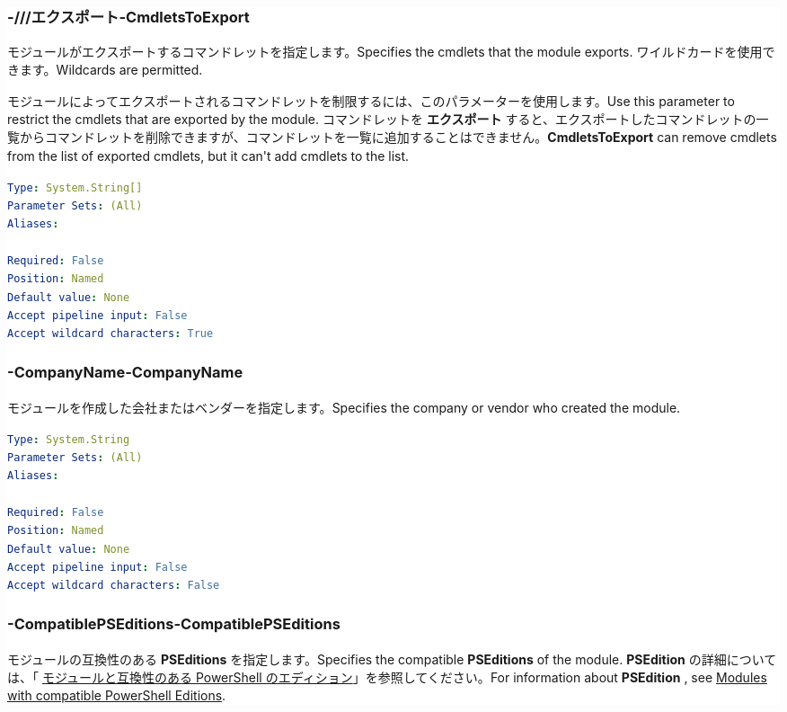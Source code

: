 ### <span data-ttu-id="34a72-127">-///エクスポート</span><span class="sxs-lookup"><span data-stu-id="34a72-127">-CmdletsToExport</span></span>

<span data-ttu-id="34a72-128">モジュールがエクスポートするコマンドレットを指定します。</span><span class="sxs-lookup"><span data-stu-id="34a72-128">Specifies the cmdlets that the module exports.</span></span> <span data-ttu-id="34a72-129">ワイルドカードを使用できます。</span><span class="sxs-lookup"><span data-stu-id="34a72-129">Wildcards are permitted.</span></span>

<span data-ttu-id="34a72-130">モジュールによってエクスポートされるコマンドレットを制限するには、このパラメーターを使用します。</span><span class="sxs-lookup"><span data-stu-id="34a72-130">Use this parameter to restrict the cmdlets that are exported by the module.</span></span> <span data-ttu-id="34a72-131">コマンドレットを **エクスポート** すると、エクスポートしたコマンドレットの一覧からコマンドレットを削除できますが、コマンドレットを一覧に追加することはできません。</span><span class="sxs-lookup"><span data-stu-id="34a72-131">**CmdletsToExport** can remove cmdlets from the list of exported cmdlets, but it can't add cmdlets to the list.</span></span>

```yaml
Type: System.String[]
Parameter Sets: (All)
Aliases:

Required: False
Position: Named
Default value: None
Accept pipeline input: False
Accept wildcard characters: True
```

### <span data-ttu-id="34a72-132">-CompanyName</span><span class="sxs-lookup"><span data-stu-id="34a72-132">-CompanyName</span></span>

<span data-ttu-id="34a72-133">モジュールを作成した会社またはベンダーを指定します。</span><span class="sxs-lookup"><span data-stu-id="34a72-133">Specifies the company or vendor who created the module.</span></span>

```yaml
Type: System.String
Parameter Sets: (All)
Aliases:

Required: False
Position: Named
Default value: None
Accept pipeline input: False
Accept wildcard characters: False
```

### <span data-ttu-id="34a72-134">-CompatiblePSEditions</span><span class="sxs-lookup"><span data-stu-id="34a72-134">-CompatiblePSEditions</span></span>

<span data-ttu-id="34a72-135">モジュールの互換性のある **PSEditions** を指定します。</span><span class="sxs-lookup"><span data-stu-id="34a72-135">Specifies the compatible **PSEditions** of the module.</span></span> <span data-ttu-id="34a72-136">**PSEdition** の詳細については、「 [モジュールと互換性のある PowerShell のエディション](/powershell/scripting/gallery/concepts/module-psedition-support)」を参照してください。</span><span class="sxs-lookup"><span data-stu-id="34a72-136">For information about **PSEdition** , see [Modules with compatible PowerShell Editions](/powershell/scripting/gallery/concepts/module-psedition-support).</span></span>
